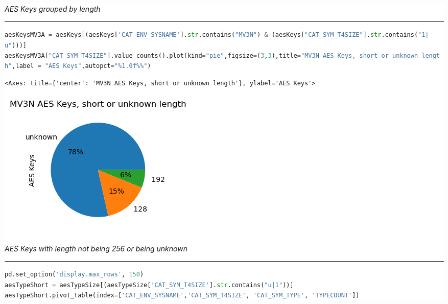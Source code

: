 

_AES Keys grouped by length_
***


```python
aesKeysMV3A = aesKeys[(aesKeys['CAT_ENV_SYSNAME'].str.contains("MV3N") & (aesKeys["CAT_SYM_T4SIZE"].str.contains("1|u")))]
aesKeysMV3A["CAT_SYM_T4SIZE"].value_counts().plot(kind="pie",figsize=(3,3),title="MV3N AES Keys, short or unknown length",label = "AES Keys",autopct="%1.0f%%")
```




    <Axes: title={'center': 'MV3N AES Keys, short or unknown length'}, ylabel='AES Keys'>




    
![png](Images/output_30_1.png)
    


_AES Keys with length not being 256 or being unknown_
***


```python
pd.set_option('display.max_rows', 150)
aesTypeShort = aesTypeSize[(aesTypeSize['CAT_SYM_T4SIZE'].str.contains("u|1"))]
aesTypeShort.pivot_table(index=['CAT_ENV_SYSNAME','CAT_SYM_T4SIZE', 'CAT_SYM_TYPE', 'TYPECOUNT'])
```




<div>
<style scoped>
    .dataframe tbody tr th:only-of-type {
        vertical-align: middle;
    }

    .dataframe tbody tr th {
        vertical-align: top;
    }
